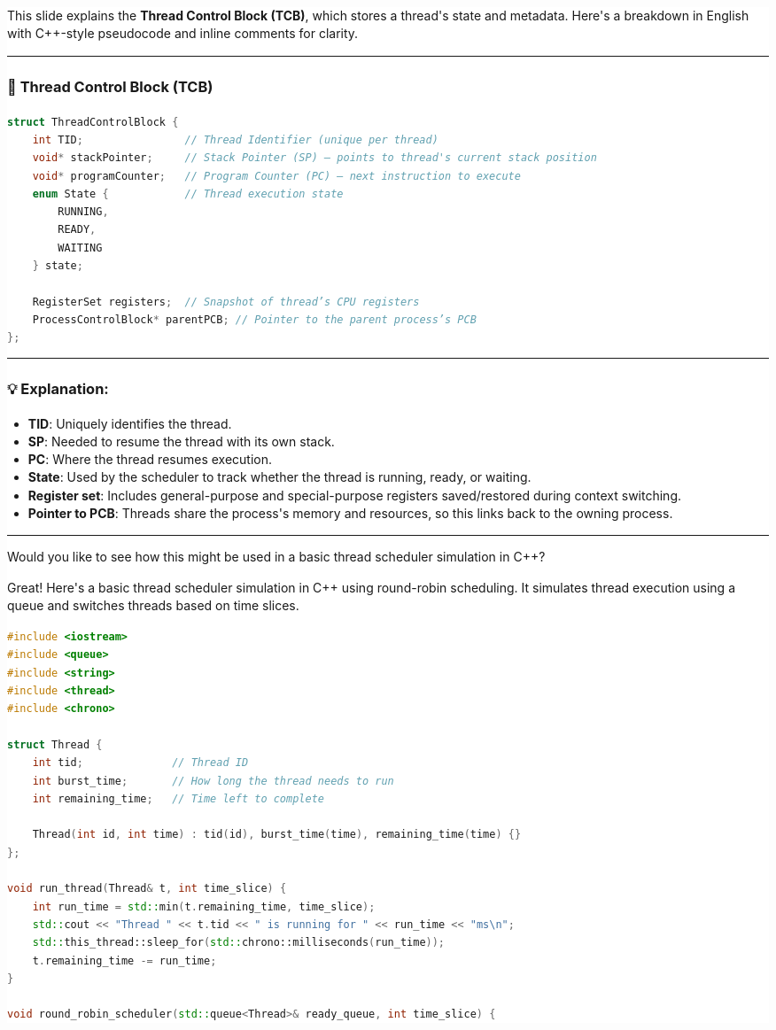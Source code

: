 This slide explains the **Thread Control Block (TCB)**, which stores a thread's state and metadata. Here's a breakdown in English with C++-style pseudocode and inline comments for clarity.

---

### 🧵 **Thread Control Block (TCB)**

```cpp
struct ThreadControlBlock {
    int TID;                // Thread Identifier (unique per thread)
    void* stackPointer;     // Stack Pointer (SP) – points to thread's current stack position
    void* programCounter;   // Program Counter (PC) – next instruction to execute
    enum State {            // Thread execution state
        RUNNING,
        READY,
        WAITING
    } state;
    
    RegisterSet registers;  // Snapshot of thread’s CPU registers
    ProcessControlBlock* parentPCB; // Pointer to the parent process’s PCB
};
```

---

### 💡 Explanation:

- **TID**: Uniquely identifies the thread.
- **SP**: Needed to resume the thread with its own stack.
- **PC**: Where the thread resumes execution.
- **State**: Used by the scheduler to track whether the thread is running, ready, or waiting.
- **Register set**: Includes general-purpose and special-purpose registers saved/restored during context switching.
- **Pointer to PCB**: Threads share the process's memory and resources, so this links back to the owning process.

---

Would you like to see how this might be used in a basic thread scheduler simulation in C++?



Great! Here's a basic thread scheduler simulation in C++ using round-robin scheduling. It simulates thread execution using a queue and switches threads based on time slices.

```cpp
#include <iostream>
#include <queue>
#include <string>
#include <thread>
#include <chrono>

struct Thread {
    int tid;              // Thread ID
    int burst_time;       // How long the thread needs to run
    int remaining_time;   // Time left to complete

    Thread(int id, int time) : tid(id), burst_time(time), remaining_time(time) {}
};

void run_thread(Thread& t, int time_slice) {
    int run_time = std::min(t.remaining_time, time_slice);
    std::cout << "Thread " << t.tid << " is running for " << run_time << "ms\n";
    std::this_thread::sleep_for(std::chrono::milliseconds(run_time));
    t.remaining_time -= run_time;
}

void round_robin_scheduler(std::queue<Thread>& ready_queue, int time_slice) {
```